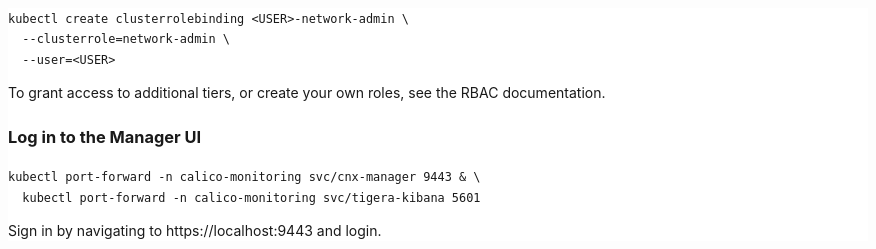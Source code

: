```
kubectl create clusterrolebinding <USER>-network-admin \
  --clusterrole=network-admin \
  --user=<USER>
```

To grant access to additional tiers, or create your own roles, see the RBAC documentation.

### Log in to the Manager UI

```
kubectl port-forward -n calico-monitoring svc/cnx-manager 9443 & \
  kubectl port-forward -n calico-monitoring svc/tigera-kibana 5601
```

Sign in by navigating to https://localhost:9443 and login.
